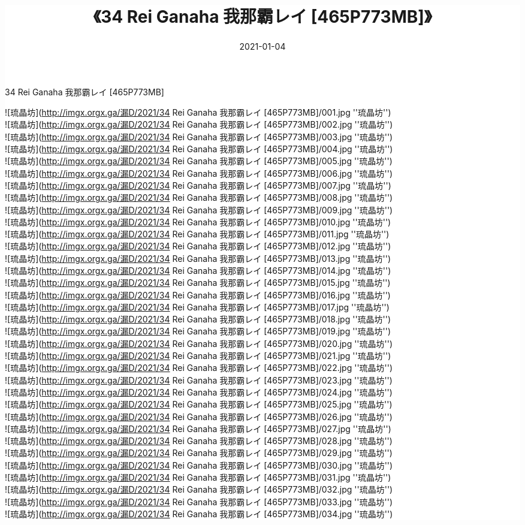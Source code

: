 ﻿---
layout: post
title:  《34 Rei Ganaha 我那霸レイ [465P773MB]》
date:   2021-01-04
img: imgx.orgx.ga/漏D/2021/34 Rei Ganaha 我那霸レイ [465P773MB]/000.jpg
categories: [美女, 性感, 泳衣]
---

34 Rei Ganaha 我那霸レイ [465P773MB]

![琉晶坊](http://imgx.orgx.ga/漏D/2021/34 Rei Ganaha 我那霸レイ [465P773MB]/001.jpg ''琉晶坊'') <br>
![琉晶坊](http://imgx.orgx.ga/漏D/2021/34 Rei Ganaha 我那霸レイ [465P773MB]/002.jpg ''琉晶坊'') <br>
![琉晶坊](http://imgx.orgx.ga/漏D/2021/34 Rei Ganaha 我那霸レイ [465P773MB]/003.jpg ''琉晶坊'') <br>
![琉晶坊](http://imgx.orgx.ga/漏D/2021/34 Rei Ganaha 我那霸レイ [465P773MB]/004.jpg ''琉晶坊'') <br>
![琉晶坊](http://imgx.orgx.ga/漏D/2021/34 Rei Ganaha 我那霸レイ [465P773MB]/005.jpg ''琉晶坊'') <br>
![琉晶坊](http://imgx.orgx.ga/漏D/2021/34 Rei Ganaha 我那霸レイ [465P773MB]/006.jpg ''琉晶坊'') <br>
![琉晶坊](http://imgx.orgx.ga/漏D/2021/34 Rei Ganaha 我那霸レイ [465P773MB]/007.jpg ''琉晶坊'') <br>
![琉晶坊](http://imgx.orgx.ga/漏D/2021/34 Rei Ganaha 我那霸レイ [465P773MB]/008.jpg ''琉晶坊'') <br>
![琉晶坊](http://imgx.orgx.ga/漏D/2021/34 Rei Ganaha 我那霸レイ [465P773MB]/009.jpg ''琉晶坊'') <br>
![琉晶坊](http://imgx.orgx.ga/漏D/2021/34 Rei Ganaha 我那霸レイ [465P773MB]/010.jpg ''琉晶坊'') <br>
![琉晶坊](http://imgx.orgx.ga/漏D/2021/34 Rei Ganaha 我那霸レイ [465P773MB]/011.jpg ''琉晶坊'') <br>
![琉晶坊](http://imgx.orgx.ga/漏D/2021/34 Rei Ganaha 我那霸レイ [465P773MB]/012.jpg ''琉晶坊'') <br>
![琉晶坊](http://imgx.orgx.ga/漏D/2021/34 Rei Ganaha 我那霸レイ [465P773MB]/013.jpg ''琉晶坊'') <br>
![琉晶坊](http://imgx.orgx.ga/漏D/2021/34 Rei Ganaha 我那霸レイ [465P773MB]/014.jpg ''琉晶坊'') <br>
![琉晶坊](http://imgx.orgx.ga/漏D/2021/34 Rei Ganaha 我那霸レイ [465P773MB]/015.jpg ''琉晶坊'') <br>
![琉晶坊](http://imgx.orgx.ga/漏D/2021/34 Rei Ganaha 我那霸レイ [465P773MB]/016.jpg ''琉晶坊'') <br>
![琉晶坊](http://imgx.orgx.ga/漏D/2021/34 Rei Ganaha 我那霸レイ [465P773MB]/017.jpg ''琉晶坊'') <br>
![琉晶坊](http://imgx.orgx.ga/漏D/2021/34 Rei Ganaha 我那霸レイ [465P773MB]/018.jpg ''琉晶坊'') <br>
![琉晶坊](http://imgx.orgx.ga/漏D/2021/34 Rei Ganaha 我那霸レイ [465P773MB]/019.jpg ''琉晶坊'') <br>
![琉晶坊](http://imgx.orgx.ga/漏D/2021/34 Rei Ganaha 我那霸レイ [465P773MB]/020.jpg ''琉晶坊'') <br>
![琉晶坊](http://imgx.orgx.ga/漏D/2021/34 Rei Ganaha 我那霸レイ [465P773MB]/021.jpg ''琉晶坊'') <br>
![琉晶坊](http://imgx.orgx.ga/漏D/2021/34 Rei Ganaha 我那霸レイ [465P773MB]/022.jpg ''琉晶坊'') <br>
![琉晶坊](http://imgx.orgx.ga/漏D/2021/34 Rei Ganaha 我那霸レイ [465P773MB]/023.jpg ''琉晶坊'') <br>
![琉晶坊](http://imgx.orgx.ga/漏D/2021/34 Rei Ganaha 我那霸レイ [465P773MB]/024.jpg ''琉晶坊'') <br>
![琉晶坊](http://imgx.orgx.ga/漏D/2021/34 Rei Ganaha 我那霸レイ [465P773MB]/025.jpg ''琉晶坊'') <br>
![琉晶坊](http://imgx.orgx.ga/漏D/2021/34 Rei Ganaha 我那霸レイ [465P773MB]/026.jpg ''琉晶坊'') <br>
![琉晶坊](http://imgx.orgx.ga/漏D/2021/34 Rei Ganaha 我那霸レイ [465P773MB]/027.jpg ''琉晶坊'') <br>
![琉晶坊](http://imgx.orgx.ga/漏D/2021/34 Rei Ganaha 我那霸レイ [465P773MB]/028.jpg ''琉晶坊'') <br>
![琉晶坊](http://imgx.orgx.ga/漏D/2021/34 Rei Ganaha 我那霸レイ [465P773MB]/029.jpg ''琉晶坊'') <br>
![琉晶坊](http://imgx.orgx.ga/漏D/2021/34 Rei Ganaha 我那霸レイ [465P773MB]/030.jpg ''琉晶坊'') <br>
![琉晶坊](http://imgx.orgx.ga/漏D/2021/34 Rei Ganaha 我那霸レイ [465P773MB]/031.jpg ''琉晶坊'') <br>
![琉晶坊](http://imgx.orgx.ga/漏D/2021/34 Rei Ganaha 我那霸レイ [465P773MB]/032.jpg ''琉晶坊'') <br>
![琉晶坊](http://imgx.orgx.ga/漏D/2021/34 Rei Ganaha 我那霸レイ [465P773MB]/033.jpg ''琉晶坊'') <br>
![琉晶坊](http://imgx.orgx.ga/漏D/2021/34 Rei Ganaha 我那霸レイ [465P773MB]/034.jpg ''琉晶坊'') <br>